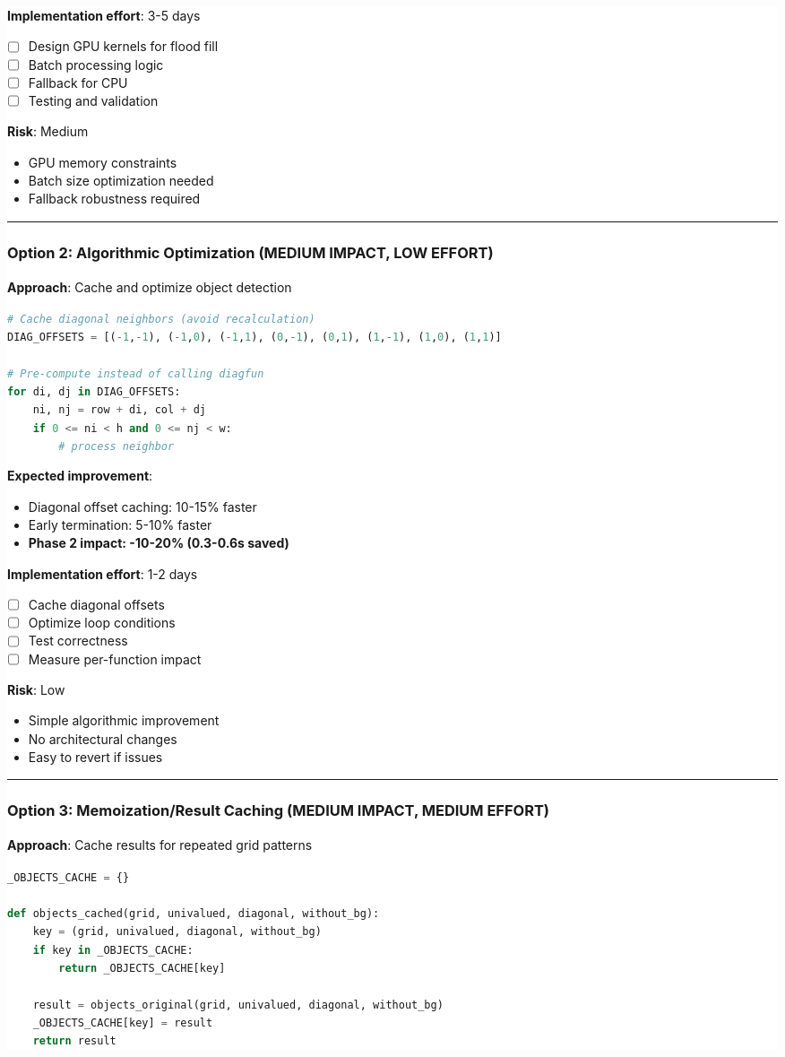 **Implementation effort**: 3-5 days
- [ ] Design GPU kernels for flood fill
- [ ] Batch processing logic
- [ ] Fallback for CPU
- [ ] Testing and validation

**Risk**: Medium
- GPU memory constraints
- Batch size optimization needed
- Fallback robustness required

---

### Option 2: Algorithmic Optimization (MEDIUM IMPACT, LOW EFFORT)

**Approach**: Cache and optimize object detection

```python
# Cache diagonal neighbors (avoid recalculation)
DIAG_OFFSETS = [(-1,-1), (-1,0), (-1,1), (0,-1), (0,1), (1,-1), (1,0), (1,1)]

# Pre-compute instead of calling diagfun
for di, dj in DIAG_OFFSETS:
    ni, nj = row + di, col + dj
    if 0 <= ni < h and 0 <= nj < w:
        # process neighbor
```

**Expected improvement**:
- Diagonal offset caching: 10-15% faster
- Early termination: 5-10% faster
- **Phase 2 impact: -10-20% (0.3-0.6s saved)**

**Implementation effort**: 1-2 days
- [ ] Cache diagonal offsets
- [ ] Optimize loop conditions
- [ ] Test correctness
- [ ] Measure per-function impact

**Risk**: Low
- Simple algorithmic improvement
- No architectural changes
- Easy to revert if issues

---

### Option 3: Memoization/Result Caching (MEDIUM IMPACT, MEDIUM EFFORT)

**Approach**: Cache results for repeated grid patterns

```python
_OBJECTS_CACHE = {}

def objects_cached(grid, univalued, diagonal, without_bg):
    key = (grid, univalued, diagonal, without_bg)
    if key in _OBJECTS_CACHE:
        return _OBJECTS_CACHE[key]
    
    result = objects_original(grid, univalued, diagonal, without_bg)
    _OBJECTS_CACHE[key] = result
    return result
```
